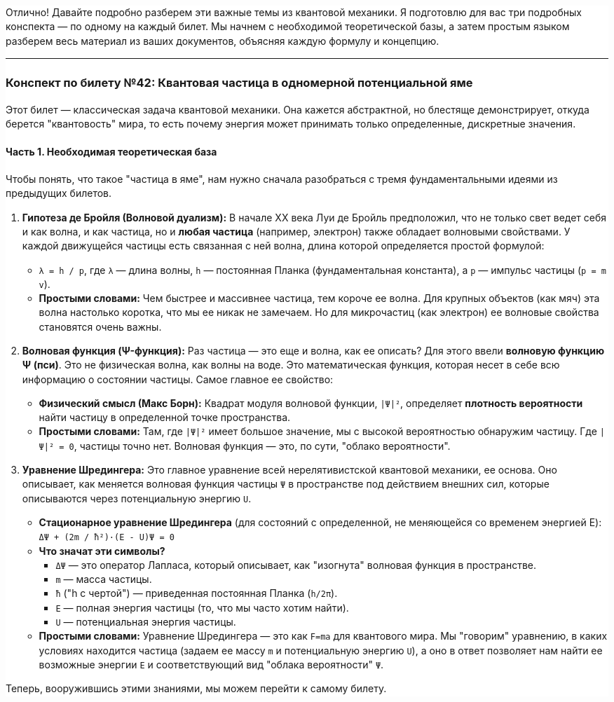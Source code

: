 Отлично! Давайте подробно разберем эти важные темы из квантовой механики. Я подготовлю для вас три подробных конспекта — по одному на каждый билет. Мы начнем с необходимой теоретической базы, а затем простым языком разберем весь материал из ваших документов, объясняя каждую формулу и концепцию.

***

### **Конспект по билету №42: Квантовая частица в одномерной потенциальной яме**

Этот билет — классическая задача квантовой механики. Она кажется абстрактной, но блестяще демонстрирует, откуда берется "квантовость" мира, то есть почему энергия может принимать только определенные, дискретные значения.

#### **Часть 1. Необходимая теоретическая база**

Чтобы понять, что такое "частица в яме", нам нужно сначала разобраться с тремя фундаментальными идеями из предыдущих билетов.

1.  **Гипотеза де Бройля (Волновой дуализм):** В начале XX века Луи де Бройль предположил, что не только свет ведет себя и как волна, и как частица, но и **любая частица** (например, электрон) также обладает волновыми свойствами. У каждой движущейся частицы есть связанная с ней волна, длина которой определяется простой формулой:
    *   `λ = h / p`, где `λ` — длина волны, `h` — постоянная Планка (фундаментальная константа), а `p` — импульс частицы (`p = mv`).
    *   **Простыми словами:** Чем быстрее и массивнее частица, тем короче ее волна. Для крупных объектов (как мяч) эта волна настолько коротка, что мы ее никак не замечаем. Но для микрочастиц (как электрон) ее волновые свойства становятся очень важны.

2.  **Волновая функция (Ψ-функция):** Раз частица — это еще и волна, как ее описать? Для этого ввели **волновую функцию Ψ (пси)**. Это не физическая волна, как волны на воде. Это математическая функция, которая несет в себе всю информацию о состоянии частицы. Самое главное ее свойство:
    *   **Физический смысл (Макс Борн):** Квадрат модуля волновой функции, `|Ψ|²`, определяет **плотность вероятности** найти частицу в определенной точке пространства.
    *   **Простыми словами:** Там, где `|Ψ|²` имеет большое значение, мы с высокой вероятностью обнаружим частицу. Где `|Ψ|² = 0`, частицы точно нет. Волновая функция — это, по сути, "облако вероятности".

3.  **Уравнение Шредингера:** Это главное уравнение всей нерелятивистской квантовой механики, ее основа. Оно описывает, как меняется волновая функция частицы `Ψ` в пространстве под действием внешних сил, которые описываются через потенциальную энергию `U`.
    *   **Стационарное уравнение Шредингера** (для состояний с определенной, не меняющейся со временем энергией E): `ΔΨ + (2m / ħ²)·(E - U)Ψ = 0`
    *   **Что значат эти символы?**
        *   `ΔΨ` — это оператор Лапласа, который описывает, как "изогнута" волновая функция в пространстве.
        *   `m` — масса частицы.
        *   `ħ` ("h с чертой") — приведенная постоянная Планка (`h/2π`).
        *   `E` — полная энергия частицы (то, что мы часто хотим найти).
        *   `U` — потенциальная энергия частицы.
    *   **Простыми словами:** Уравнение Шредингера — это как `F=ma` для квантового мира. Мы "говорим" уравнению, в каких условиях находится частица (задаем ее массу `m` и потенциальную энергию `U`), а оно в ответ позволяет нам найти ее возможные энергии `E` и соответствующий вид "облака вероятности" `Ψ`.

Теперь, вооружившись этими знаниями, мы можем перейти к самому билету.
